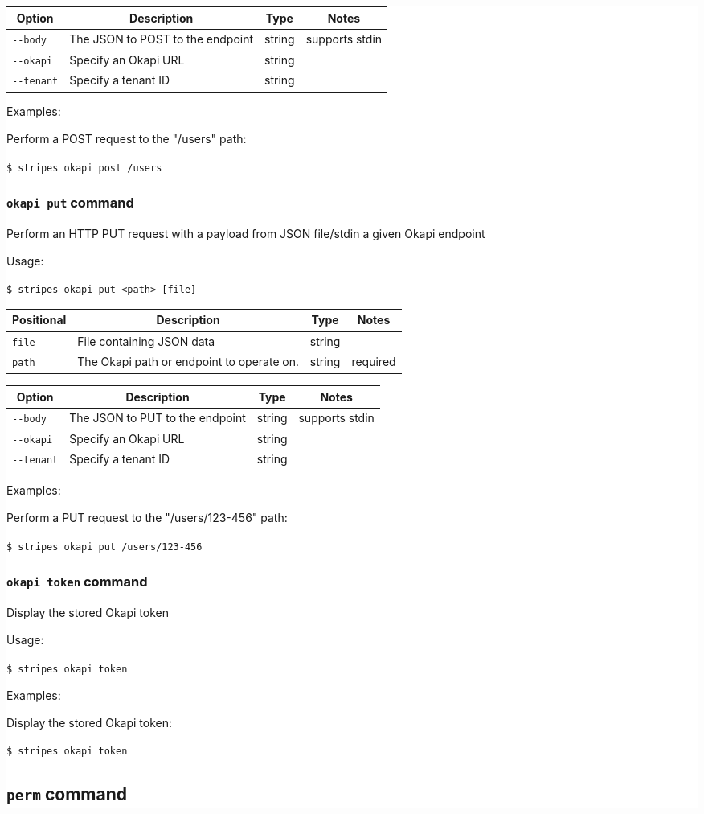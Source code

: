 Option | Description | Type | Notes
---|---|---|---
`--body` | The JSON to POST to the endpoint  | string | supports stdin
`--okapi` | Specify an Okapi URL | string |
`--tenant` | Specify a tenant ID | string |

Examples:

Perform a POST request to the "/users" path:
```
$ stripes okapi post /users
```

### `okapi put` command

Perform an HTTP PUT request with a payload from JSON file/stdin a given Okapi endpoint

Usage:
```
$ stripes okapi put <path> [file]
```

Positional | Description | Type | Notes
---|---|---|---
`file` | File containing JSON data | string |
`path` | The Okapi path or endpoint to operate on. | string | required

Option | Description | Type | Notes
---|---|---|---
`--body` | The JSON to PUT to the endpoint  | string | supports stdin
`--okapi` | Specify an Okapi URL | string |
`--tenant` | Specify a tenant ID | string |

Examples:

Perform a PUT request to the "/users/123-456" path:
```
$ stripes okapi put /users/123-456
```

### `okapi token` command

Display the stored Okapi token

Usage:
```
$ stripes okapi token
```

Examples:

Display the stored Okapi token:
```
$ stripes okapi token
```

## `perm` command
